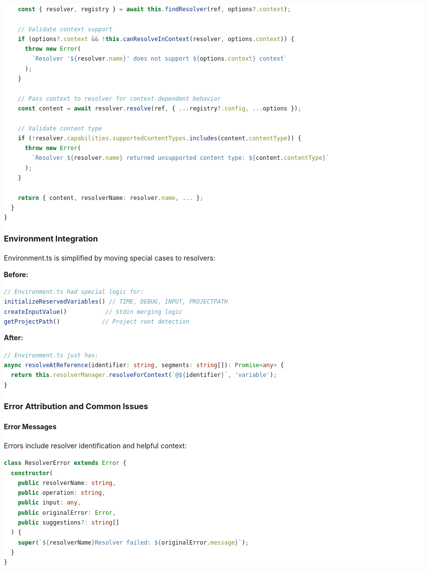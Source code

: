 ```typescript
    const { resolver, registry } = await this.findResolver(ref, options?.context);
    
    // Validate context support
    if (options?.context && !this.canResolveInContext(resolver, options.context)) {
      throw new Error(
        `Resolver '${resolver.name}' does not support ${options.context} context`
      );
    }
    
    // Pass context to resolver for context-dependent behavior
    const content = await resolver.resolve(ref, { ...registry?.config, ...options });
    
    // Validate content type
    if (!resolver.capabilities.supportedContentTypes.includes(content.contentType)) {
      throw new Error(
        `Resolver ${resolver.name} returned unsupported content type: ${content.contentType}`
      );
    }
    
    return { content, resolverName: resolver.name, ... };
  }
}
```

### Environment Integration

Environment.ts is simplified by moving special cases to resolvers:

**Before:**
```typescript
// Environment.ts had special logic for:
initializeReservedVariables() // TIME, DEBUG, INPUT, PROJECTPATH
createInputValue()           // Stdin merging logic
getProjectPath()            // Project root detection
```

**After:**
```typescript
// Environment.ts just has:
async resolveAtReference(identifier: string, segments: string[]): Promise<any> {
  return this.resolverManager.resolveForContext(`@${identifier}`, 'variable');
}
```

### Error Attribution and Common Issues

#### Error Messages
Errors include resolver identification and helpful context:

```typescript
class ResolverError extends Error {
  constructor(
    public resolverName: string,
    public operation: string,
    public input: any,
    public originalError: Error,
    public suggestions?: string[]
  ) {
    super(`${resolverName}Resolver failed: ${originalError.message}`);
  }
}
```
